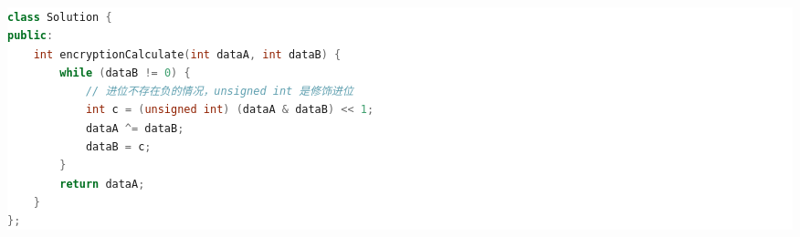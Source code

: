 ```c++
class Solution {
public:
    int encryptionCalculate(int dataA, int dataB) {
        while (dataB != 0) {
            // 进位不存在负的情况，unsigned int 是修饰进位
            int c = (unsigned int) (dataA & dataB) << 1;
            dataA ^= dataB;
            dataB = c;
        }
        return dataA;
    }
};
```

